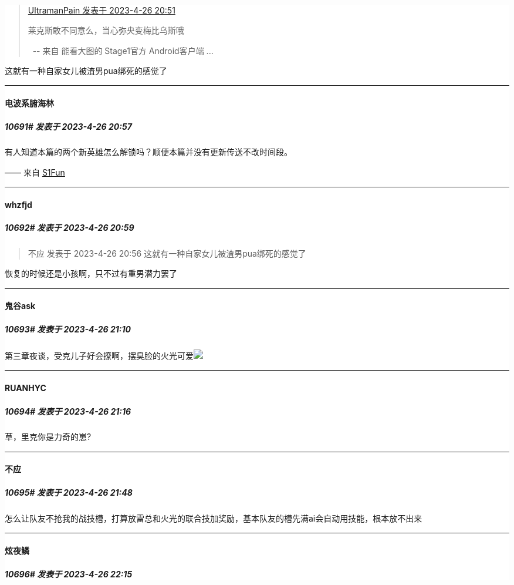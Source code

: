 <blockquote><a href="httphttps://bbs.saraba1st.com/2b/forum.php?mod=redirect&amp;goto=findpost&amp;pid=60625429&amp;ptid=2084818" target="_blank">UltramanPain 发表于 2023-4-26 20:51</a>

莱克斯敢不同意么，当心弥央变梅比乌斯哦

  -- 来自 能看大图的 Stage1官方 Android客户端 ...</blockquote>
这就有一种自家女儿被渣男pua绑死的感觉了

*****

####  电波系腑海林  
##### 10691#       发表于 2023-4-26 20:57

有人知道本篇的两个新英雄怎么解锁吗？顺便本篇并没有更新传送不改时间段。

—— 来自 [S1Fun](https://s1fun.koalcat.com)

*****

####  whzfjd  
##### 10692#       发表于 2023-4-26 20:59

<blockquote>不应 发表于 2023-4-26 20:56
这就有一种自家女儿被渣男pua绑死的感觉了</blockquote>
恢复的时候还是小孩啊，只不过有重男潜力罢了


*****

####  鬼谷ask  
##### 10693#       发表于 2023-4-26 21:10

第三章夜谈，受克儿子好会撩啊，摆臭脸的火光可爱<img src="https://static.saraba1st.com/image/smiley/face2017/066.png" referrerpolicy="no-referrer">


*****

####  RUANHYC  
##### 10694#       发表于 2023-4-26 21:16

草，里克你是力奇的崽?


*****

####  不应  
##### 10695#       发表于 2023-4-26 21:48

怎么让队友不抢我的战技槽，打算放雷总和火光的联合技加奖励，基本队友的槽先满ai会自动用技能，根本放不出来


*****

####  炫夜鳞  
##### 10696#       发表于 2023-4-26 22:15
